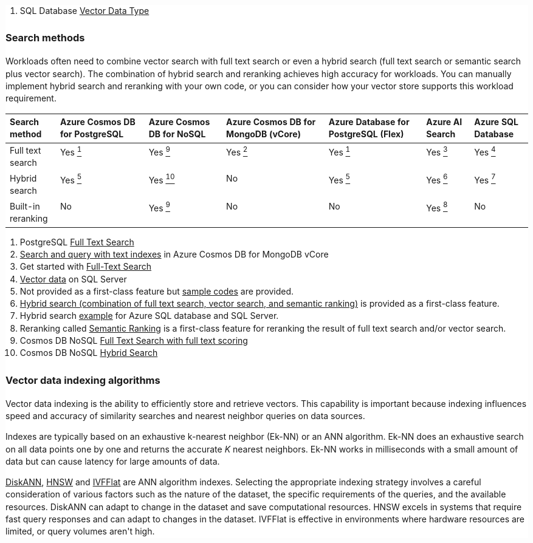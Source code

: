 1. <span id="a9">SQL Database [Vector Data Type](/sql/t-sql/data-types/vector-data-type)</span>

### Search methods

Workloads often need to combine vector search with full text search or even a hybrid search (full text search or semantic search plus vector search). The combination of hybrid search and reranking achieves high accuracy for workloads. You can manually implement hybrid search and reranking with your own code, or you can consider how your vector store supports this workload requirement.

| Search method      | Azure Cosmos DB for PostgreSQL     | Azure Cosmos DB for NoSQL | Azure Cosmos DB for MongoDB (vCore) | Azure Database for PostgreSQL (Flex) | Azure AI Search                    | Azure SQL Database                 |
| :----------------- | :--------------------------------- | :------------------------ | :---------------------------------- | :----------------------------------- | :--------------------------------- | :--------------------------------- |
| Full text search   | Yes <a href="#b1"><sup>1</sup></a> | Yes <a href="#b9"><sup>9</sup></a>   | Yes <a href="#b2"><sup>2</sup></a>  | Yes <a href="#b1"><sup>1</sup></a>   | Yes <a href="#b3"><sup>3</sup></a> | Yes <a href="#b4"><sup>4</sup></a> |
| Hybrid search      | Yes <a href="#b5"><sup>5</sup></a> | Yes <a href="#b10"><sup>10</sup></a> | No                                  | Yes <a href="#b5"><sup>5</sup></a>   | Yes <a href="#b6"><sup>6</sup></a> | Yes <a href="#b7"><sup>7</sup></a> |
| Built-in reranking | No                                 | Yes <a href="#b9"><sup>9</sup></a>   | No                                  | No                                   | Yes <a href="#b8"><sup>8</sup></a> | No                                 |

1. <span id="b1">PostgreSQL [Full Text Search](https://www.postgresql.org/docs/current/textsearch-intro.html)</span>
1. <span id="b2">[Search and query with text indexes](/azure/cosmos-db/mongodb/vcore/how-to-create-text-index) in Azure Cosmos DB for MongoDB vCore</span>
1. <span id="b3">Get started with [Full-Text Search](/sql/relational-databases/search/get-started-with-full-text-search)</span>
1. <span id="b4">[Vector data](/azure/azure-sql/database/ai-artificial-intelligence-intelligent-applications) on SQL Server</span>
1. <span id="b5">Not provided as a first-class feature but [sample codes](https://github.com/pgvector/pgvector-python/blob/master/examples/hybrid_search/rrf.py) are provided.</span>
1. <span id="b6">[Hybrid search (combination of full text search, vector search, and semantic ranking)](/azure/search/hybrid-search-how-to-query) is provided as a first-class feature.</span>
1. <span id="b7">Hybrid search [example](https://github.com/Azure-Samples/azure-sql-db-openai/blob/main/python/README.md) for Azure SQL database and SQL Server.</span>
1. <span id="b8">Reranking called [Semantic Ranking](/azure/search/semantic-search-overview) is a first-class feature for reranking the result of full text search and/or vector search.</span>
1. <span id="b9">Cosmos DB NoSQL [Full Text Search with full text scoring](https://learn.microsoft.com/en-us/azure/cosmos-db/gen-ai/full-text-search)</span>
1. <span id="b10">Cosmos DB NoSQL [Hybrid Search](https://learn.microsoft.com/en-us/azure/cosmos-db/gen-ai/hybrid-search)</span>

### Vector data indexing algorithms

Vector data indexing is the ability to efficiently store and retrieve vectors. This capability is important because indexing influences speed and accuracy of similarity searches and nearest neighbor queries on data sources.

Indexes are typically based on an exhaustive k-nearest neighbor (Ek-NN) or an ANN algorithm. Ek-NN does an exhaustive search on all data points one by one and returns the accurate *K* nearest neighbors. Ek-NN works in milliseconds with a small amount of data but can cause latency for large amounts of data.

[DiskANN](https://www.microsoft.com/research/project/project-akupara-approximate-nearest-neighbor-search-for-large-scale-semantic-search/), [HNSW](https://wikipedia.org/wiki/Hierarchical_Navigable_Small_World_graphs) and [IVFFlat](https://wikipedia.org/wiki/Nearest_neighbor_search) are ANN algorithm indexes. Selecting the appropriate indexing strategy involves a careful consideration of various factors such as the nature of the dataset, the specific requirements of the queries, and the available resources. DiskANN can adapt to change in the dataset and save computational resources. HNSW excels in systems that require fast query responses and can adapt to changes in the dataset. IVFFlat is effective in environments where hardware resources are limited, or query volumes aren't high.
